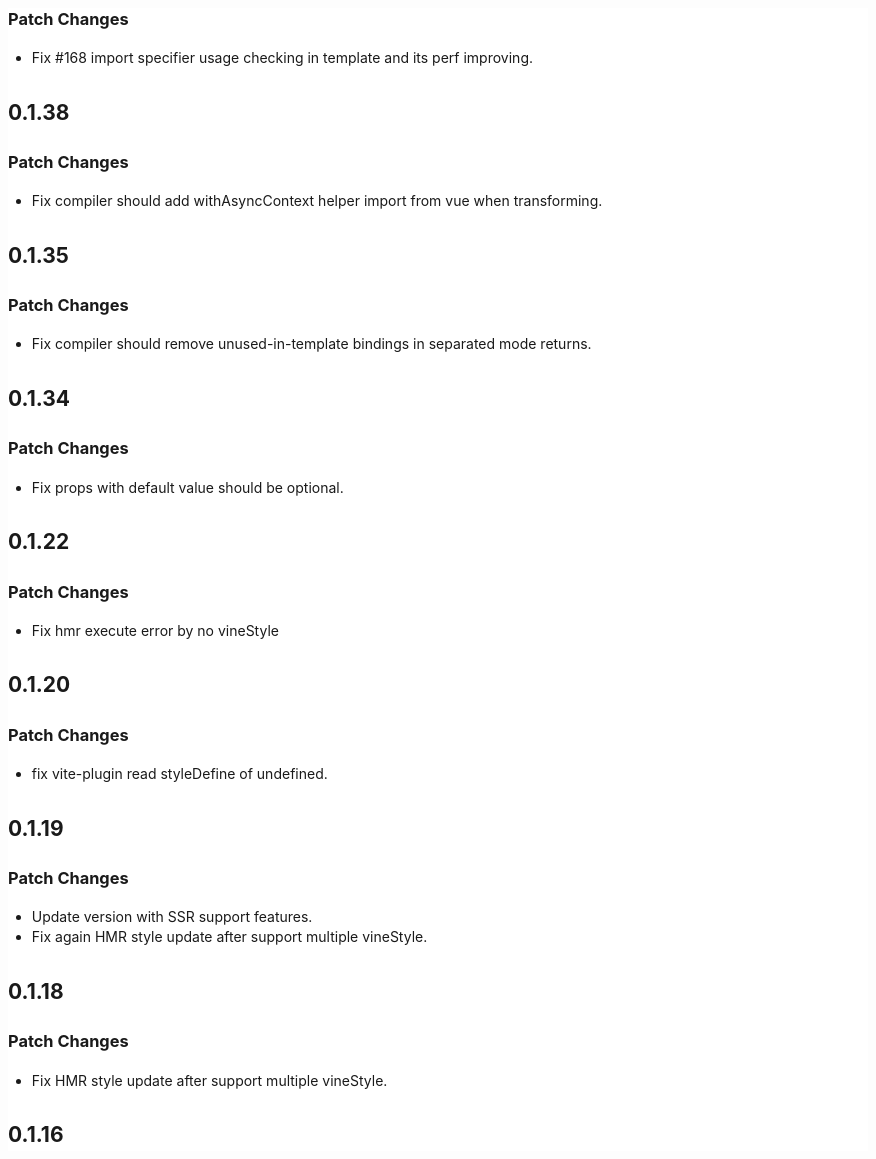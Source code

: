 ### Patch Changes

- Fix #168 import specifier usage checking in template and its perf improving.

## 0.1.38

### Patch Changes

- Fix compiler should add withAsyncContext helper import from vue when transforming.

## 0.1.35

### Patch Changes

- Fix compiler should remove unused-in-template bindings in separated mode returns.

## 0.1.34

### Patch Changes

- Fix props with default value should be optional.

## 0.1.22

### Patch Changes

- Fix hmr execute error by no vineStyle

## 0.1.20

### Patch Changes

- fix vite-plugin read styleDefine of undefined.

## 0.1.19

### Patch Changes

- Update version with SSR support features.
- Fix again HMR style update after support multiple vineStyle.

## 0.1.18

### Patch Changes

- Fix HMR style update after support multiple vineStyle.

## 0.1.16
